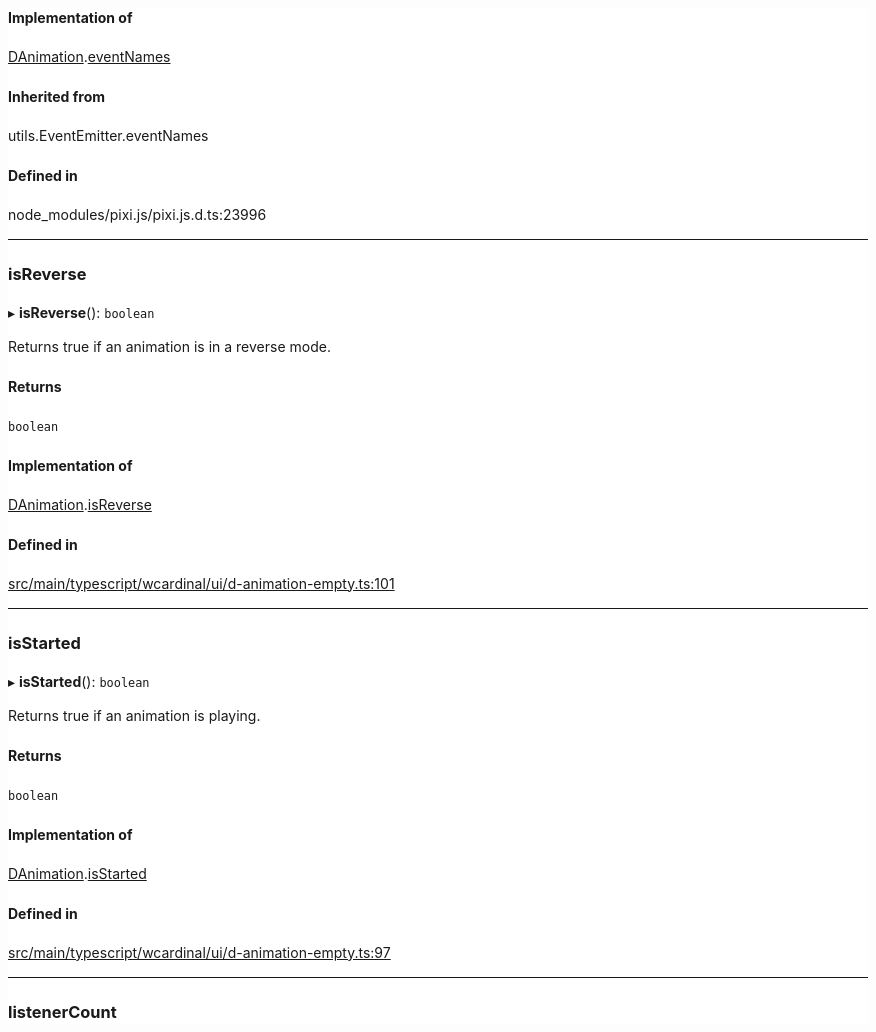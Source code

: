 #### Implementation of

[DAnimation](../interfaces/DAnimation.md).[eventNames](../interfaces/DAnimation.md#eventnames)

#### Inherited from

utils.EventEmitter.eventNames

#### Defined in

node_modules/pixi.js/pixi.js.d.ts:23996

___

### isReverse

▸ **isReverse**(): `boolean`

Returns true if an animation is in a reverse mode.

#### Returns

`boolean`

#### Implementation of

[DAnimation](../interfaces/DAnimation.md).[isReverse](../interfaces/DAnimation.md#isreverse)

#### Defined in

[src/main/typescript/wcardinal/ui/d-animation-empty.ts:101](https://github.com/winter-cardinal/winter-cardinal-ui/blob/v0.165.0/src/main/typescript/wcardinal/ui/d-animation-empty.ts#L101)

___

### isStarted

▸ **isStarted**(): `boolean`

Returns true if an animation is playing.

#### Returns

`boolean`

#### Implementation of

[DAnimation](../interfaces/DAnimation.md).[isStarted](../interfaces/DAnimation.md#isstarted)

#### Defined in

[src/main/typescript/wcardinal/ui/d-animation-empty.ts:97](https://github.com/winter-cardinal/winter-cardinal-ui/blob/v0.165.0/src/main/typescript/wcardinal/ui/d-animation-empty.ts#L97)

___

### listenerCount
